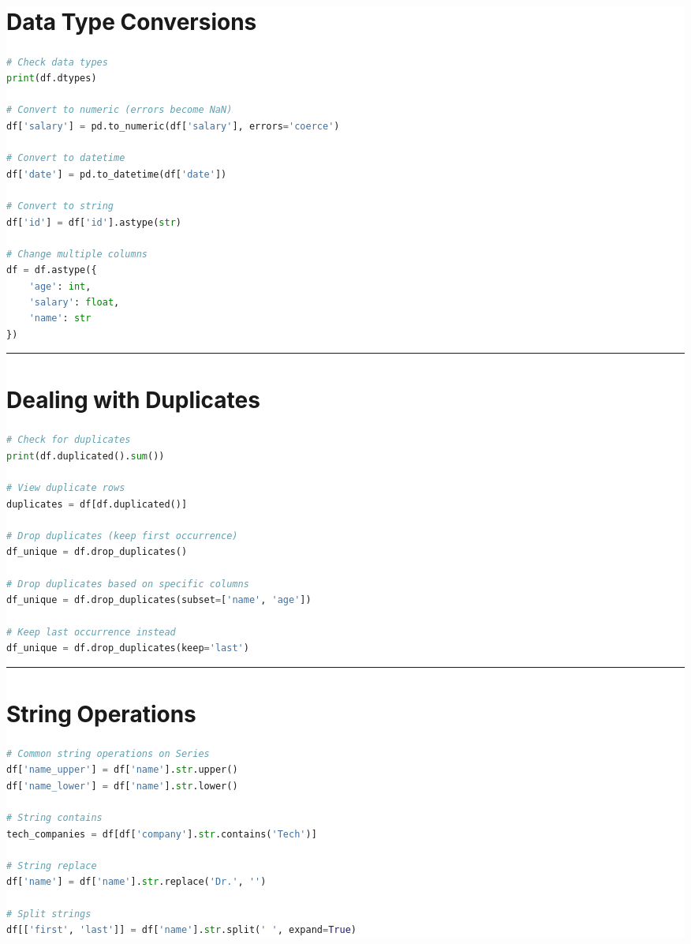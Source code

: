 
# Data Type Conversions

```python
# Check data types
print(df.dtypes)

# Convert to numeric (errors become NaN)
df['salary'] = pd.to_numeric(df['salary'], errors='coerce')

# Convert to datetime
df['date'] = pd.to_datetime(df['date'])

# Convert to string
df['id'] = df['id'].astype(str)

# Change multiple columns
df = df.astype({
    'age': int,
    'salary': float,
    'name': str
})
```

---

# Dealing with Duplicates

```python
# Check for duplicates
print(df.duplicated().sum())

# View duplicate rows
duplicates = df[df.duplicated()]

# Drop duplicates (keep first occurrence)
df_unique = df.drop_duplicates()

# Drop duplicates based on specific columns
df_unique = df.drop_duplicates(subset=['name', 'age'])

# Keep last occurrence instead
df_unique = df.drop_duplicates(keep='last')
```

---

# String Operations

```python
# Common string operations on Series
df['name_upper'] = df['name'].str.upper()
df['name_lower'] = df['name'].str.lower()

# String contains
tech_companies = df[df['company'].str.contains('Tech')]

# String replace
df['name'] = df['name'].str.replace('Dr.', '')

# Split strings
df[['first', 'last']] = df['name'].str.split(' ', expand=True)

```